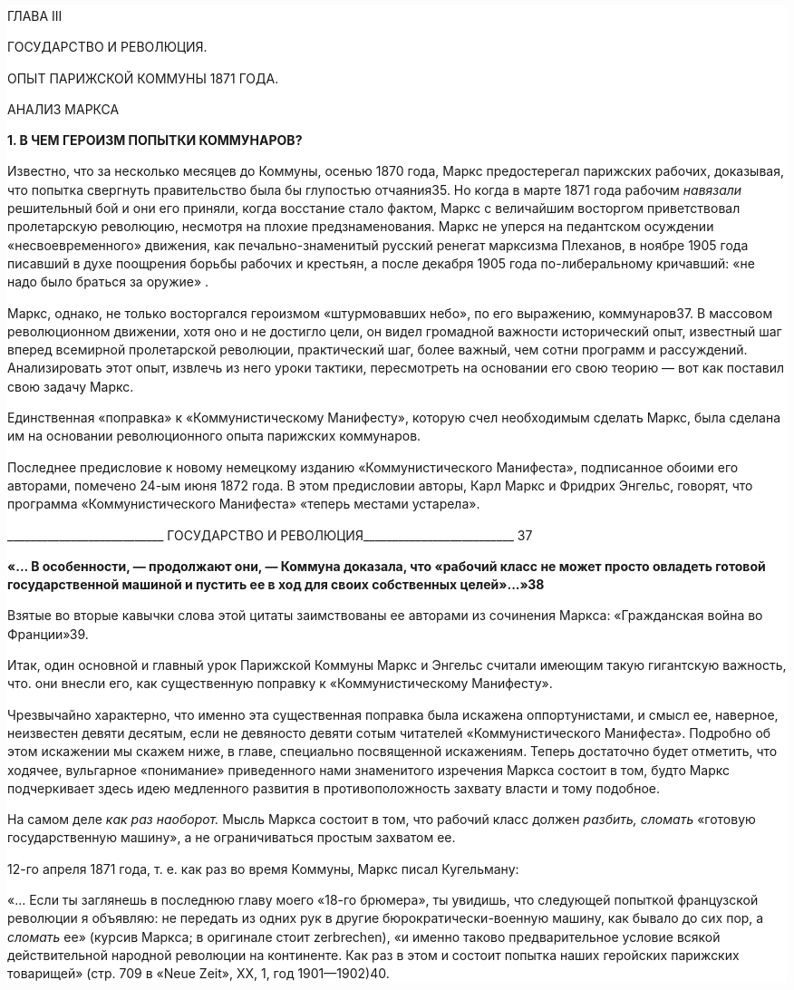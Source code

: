 ГЛАВА III

ГОСУДАРСТВО И РЕВОЛЮЦИЯ.

ОПЫТ ПАРИЖСКОЙ КОММУНЫ 1871 ГОДА.

АНАЛИЗ МАРКСА

**1. В ЧЕМ ГЕРОИЗМ ПОПЫТКИ КОММУНАРОВ?**

Известно, что за несколько месяцев до Коммуны, осенью 1870 года, Маркс предос­терегал парижских рабочих, доказывая, что попытка свергнуть правительство была бы глупостью отчаяния35. Но когда в марте 1871 года рабочим _навязали_ решительный бой и они его приняли, когда восстание стало фактом, Маркс с величайшим восторгом при­ветствовал пролетарскую революцию, несмотря на плохие предзнаменования. Маркс не уперся на педантском осуждении «несвоевременного» движения, как печально-знаменитый русский ренегат марксизма Плеханов, в ноябре 1905 года писавший в духе поощрения борьбы рабочих и крестьян, а после декабря 1905 года по-либеральному кричавший: «не надо было браться за оружие» .

Маркс, однако, не только восторгался героизмом «штурмовавших небо», по его вы­ражению, коммунаров37. В массовом революционном движении, хотя оно и не достигло цели, он видел громадной важности исторический опыт, известный шаг вперед всемир­ной пролетарской революции, практический шаг, более важный, чем сотни программ и рассуждений. Анализировать этот опыт, извлечь из него уроки тактики, пересмотреть на основании его свою теорию — вот как поставил свою задачу Маркс.

Единственная «поправка» к «Коммунистическому Манифесту», которую счел необ­ходимым сделать Маркс, была сделана им на основании революционного опыта париж­ских коммунаров.

Последнее предисловие к новому немецкому изданию «Коммунистического Мани­феста», подписанное обоими его авторами, помечено 24-ым июня 1872 года. В этом предисловии авторы, Карл Маркс и Фридрих Энгельс, говорят, что программа «Комму­нистического Манифеста» «теперь местами устарела».

  

___________________________ ГОСУДАРСТВО И РЕВОЛЮЦИЯ__________________________ 37

**«... В особенности, — продолжают они, — Коммуна доказала, что «рабочий класс не может просто овладеть готовой государственной машиной и пустить ее в ход для своих собственных целей»...»38**

Взятые во вторые кавычки слова этой цитаты заимствованы ее авторами из сочине­ния Маркса: «Гражданская война во Франции»39.

Итак, один основной и главный урок Парижской Коммуны Маркс и Энгельс считали имеющим такую гигантскую важность, что. они внесли его, как существенную поправ­ку к «Коммунистическому Манифесту».

Чрезвычайно характерно, что именно эта существенная поправка была искажена оп­портунистами, и смысл ее, наверное, неизвестен девяти десятым, если не девяносто де­вяти сотым читателей «Коммунистического Манифеста». Подробно об этом искажении мы скажем ниже, в главе, специально посвященной искажениям. Теперь достаточно будет отметить, что ходячее, вульгарное «понимание» приведенного нами знаменитого изречения Маркса состоит в том, будто Маркс подчеркивает здесь идею медленного развития в противоположность захвату власти и тому подобное.

На самом деле _как раз наоборот._ Мысль Маркса состоит в том, что рабочий класс должен _разбить, сломать_ «готовую государственную машину», а не огра­ничиваться простым захватом ее.

12-го апреля 1871 года, т. е. как раз во время Коммуны, Маркс писал Кугельману:

«... Если ты заглянешь в последнюю главу моего «18-го брюмера», ты уви­дишь, что следующей попыткой французской революции я объявляю: не передать из одних рук в другие бюрократически-военную машину, как бывало до сих пор, а _сломать_ ее» (курсив Маркса; в оригинале стоит zerbrechen), «и именно таково предварительное условие всякой действительной народной революции на конти­ненте. Как раз в этом и состоит попытка наших геройских парижских товарищей» (стр. 709 в «Neue Zeit», XX, 1, год 1901—1902)40.
